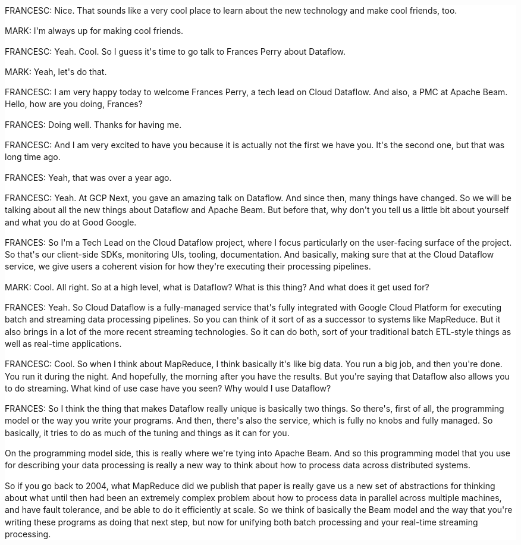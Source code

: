 FRANCESC: Nice. That sounds like a very cool place to learn about the new technology and make cool friends, too. 

MARK: I'm always up for making cool friends. 

FRANCESC: Yeah. Cool. So I guess it's time to go talk to Frances Perry about Dataflow. 

MARK: Yeah, let's do that. 

FRANCESC: I am very happy today to welcome Frances Perry, a tech lead on Cloud Dataflow. And also, a PMC at Apache Beam. Hello, how are you doing, Frances? 

FRANCES: Doing well. Thanks for having me. 

FRANCESC: And I am very excited to have you because it is actually not the first we have you. It's the second one, but that was long time ago. 

FRANCES: Yeah, that was over a year ago. 

FRANCESC: Yeah. At GCP Next, you gave an amazing talk on Dataflow. And since then, many things have changed. So we will be talking about all the new things about Dataflow and Apache Beam. But before that, why don't you tell us a little bit about yourself and what you do at Good Google. 

FRANCES: So I'm a Tech Lead on the Cloud Dataflow project, where I focus particularly on the user-facing surface of the project. So that's our client-side SDKs, monitoring UIs, tooling, documentation. And basically, making sure that at the Cloud Dataflow service, we give users a coherent vision for how they're executing their processing pipelines. 

MARK: Cool. All right. So at a high level, what is Dataflow? What is this thing? And what does it get used for? 

FRANCES: Yeah. So Cloud Dataflow is a fully-managed service that's fully integrated with Google Cloud Platform for executing batch and streaming data processing pipelines. So you can think of it sort of as a successor to systems like MapReduce. But it also brings in a lot of the more recent streaming technologies. So it can do both, sort of your traditional batch ETL-style things as well as real-time applications. 

FRANCESC: Cool. So when I think about MapReduce, I think basically it's like big data. You run a big job, and then you're done. You run it during the night. And hopefully, the morning after you have the results. But you're saying that Dataflow also allows you to do streaming. What kind of use case have you seen? Why would I use Dataflow? 

FRANCES: So I think the thing that makes Dataflow really unique is basically two things. So there's, first of all, the programming model or the way you write your programs. And then, there's also the service, which is fully no knobs and fully managed. So basically, it tries to do as much of the tuning and things as it can for you. 

On the programming model side, this is really where we're tying into Apache Beam. And so this programming model that you use for describing your data processing is really a new way to think about how to process data across distributed systems. 

So if you go back to 2004, what MapReduce did we publish that paper is really gave us a new set of abstractions for thinking about what until then had been an extremely complex problem about how to process data in parallel across multiple machines, and have fault tolerance, and be able to do it efficiently at scale. So we think of basically the Beam model and the way that you're writing these programs as doing that next step, but now for unifying both batch processing and your real-time streaming processing. 
